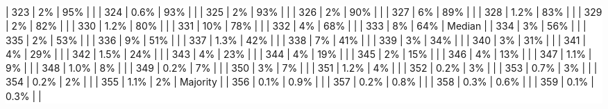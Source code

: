 | 323 | 2% | 95% |  |
| 324 | 0.6% | 93% |  |
| 325 | 2% | 93% |  |
| 326 | 2% | 90% |  |
| 327 | 6% | 89% |  |
| 328 | 1.2% | 83% |  |
| 329 | 2% | 82% |  |
| 330 | 1.2% | 80% |  |
| 331 | 10% | 78% |  |
| 332 | 4% | 68% |  |
| 333 | 8% | 64% | Median |
| 334 | 3% | 56% |  |
| 335 | 2% | 53% |  |
| 336 | 9% | 51% |  |
| 337 | 1.3% | 42% |  |
| 338 | 7% | 41% |  |
| 339 | 3% | 34% |  |
| 340 | 3% | 31% |  |
| 341 | 4% | 29% |  |
| 342 | 1.5% | 24% |  |
| 343 | 4% | 23% |  |
| 344 | 4% | 19% |  |
| 345 | 2% | 15% |  |
| 346 | 4% | 13% |  |
| 347 | 1.1% | 9% |  |
| 348 | 1.0% | 8% |  |
| 349 | 0.2% | 7% |  |
| 350 | 3% | 7% |  |
| 351 | 1.2% | 4% |  |
| 352 | 0.2% | 3% |  |
| 353 | 0.7% | 3% |  |
| 354 | 0.2% | 2% |  |
| 355 | 1.1% | 2% | Majority |
| 356 | 0.1% | 0.9% |  |
| 357 | 0.2% | 0.8% |  |
| 358 | 0.3% | 0.6% |  |
| 359 | 0.1% | 0.3% |  |